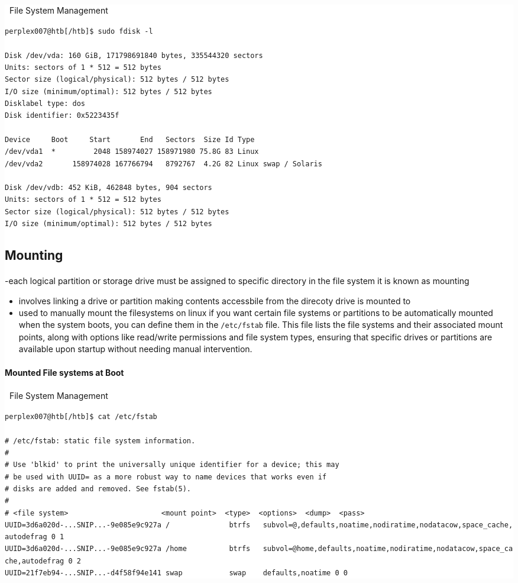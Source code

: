   File System Management

```shell-session
perplex007@htb[/htb]$ sudo fdisk -l

Disk /dev/vda: 160 GiB, 171798691840 bytes, 335544320 sectors
Units: sectors of 1 * 512 = 512 bytes
Sector size (logical/physical): 512 bytes / 512 bytes
I/O size (minimum/optimal): 512 bytes / 512 bytes
Disklabel type: dos
Disk identifier: 0x5223435f

Device     Boot     Start       End   Sectors  Size Id Type
/dev/vda1  *         2048 158974027 158971980 75.8G 83 Linux
/dev/vda2       158974028 167766794   8792767  4.2G 82 Linux swap / Solaris

Disk /dev/vdb: 452 KiB, 462848 bytes, 904 sectors
Units: sectors of 1 * 512 = 512 bytes
Sector size (logical/physical): 512 bytes / 512 bytes
I/O size (minimum/optimal): 512 bytes / 512 bytes
```

## Mounting
-each logical partition or storage drive must be assigned to specific directory in the file system it is known as mounting 
- involves linking a drive or partition making contents accessbile from the direcoty drive is mounted to 
- used to manually mount the filesystems on linux
if you want certain file systems or partitions to be automatically mounted when the system boots, you can define them in the `/etc/fstab` file. This file lists the file systems and their associated mount points, along with options like read/write permissions and file system types, ensuring that specific drives or partitions are available upon startup without needing manual intervention.

#### Mounted File systems at Boot

  File System Management

```shell-session
perplex007@htb[/htb]$ cat /etc/fstab

# /etc/fstab: static file system information.
#
# Use 'blkid' to print the universally unique identifier for a device; this may
# be used with UUID= as a more robust way to name devices that works even if
# disks are added and removed. See fstab(5).
#
# <file system>                      <mount point>  <type>  <options>  <dump>  <pass>
UUID=3d6a020d-...SNIP...-9e085e9c927a /              btrfs   subvol=@,defaults,noatime,nodiratime,nodatacow,space_cache,autodefrag 0 1
UUID=3d6a020d-...SNIP...-9e085e9c927a /home          btrfs   subvol=@home,defaults,noatime,nodiratime,nodatacow,space_cache,autodefrag 0 2
UUID=21f7eb94-...SNIP...-d4f58f94e141 swap           swap    defaults,noatime 0 0

```
